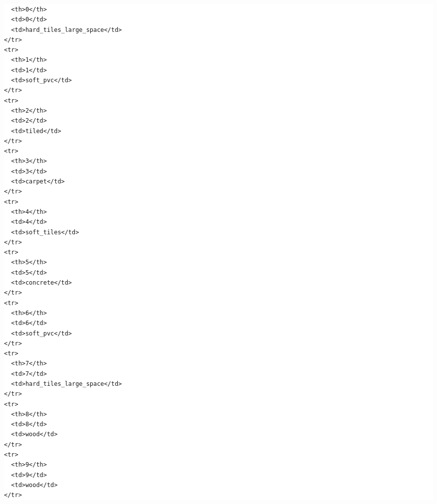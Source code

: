       <th>0</th>
      <td>0</td>
      <td>hard_tiles_large_space</td>
    </tr>
    <tr>
      <th>1</th>
      <td>1</td>
      <td>soft_pvc</td>
    </tr>
    <tr>
      <th>2</th>
      <td>2</td>
      <td>tiled</td>
    </tr>
    <tr>
      <th>3</th>
      <td>3</td>
      <td>carpet</td>
    </tr>
    <tr>
      <th>4</th>
      <td>4</td>
      <td>soft_tiles</td>
    </tr>
    <tr>
      <th>5</th>
      <td>5</td>
      <td>concrete</td>
    </tr>
    <tr>
      <th>6</th>
      <td>6</td>
      <td>soft_pvc</td>
    </tr>
    <tr>
      <th>7</th>
      <td>7</td>
      <td>hard_tiles_large_space</td>
    </tr>
    <tr>
      <th>8</th>
      <td>8</td>
      <td>wood</td>
    </tr>
    <tr>
      <th>9</th>
      <td>9</td>
      <td>wood</td>
    </tr>
  </tbody>
</table>
</div>

